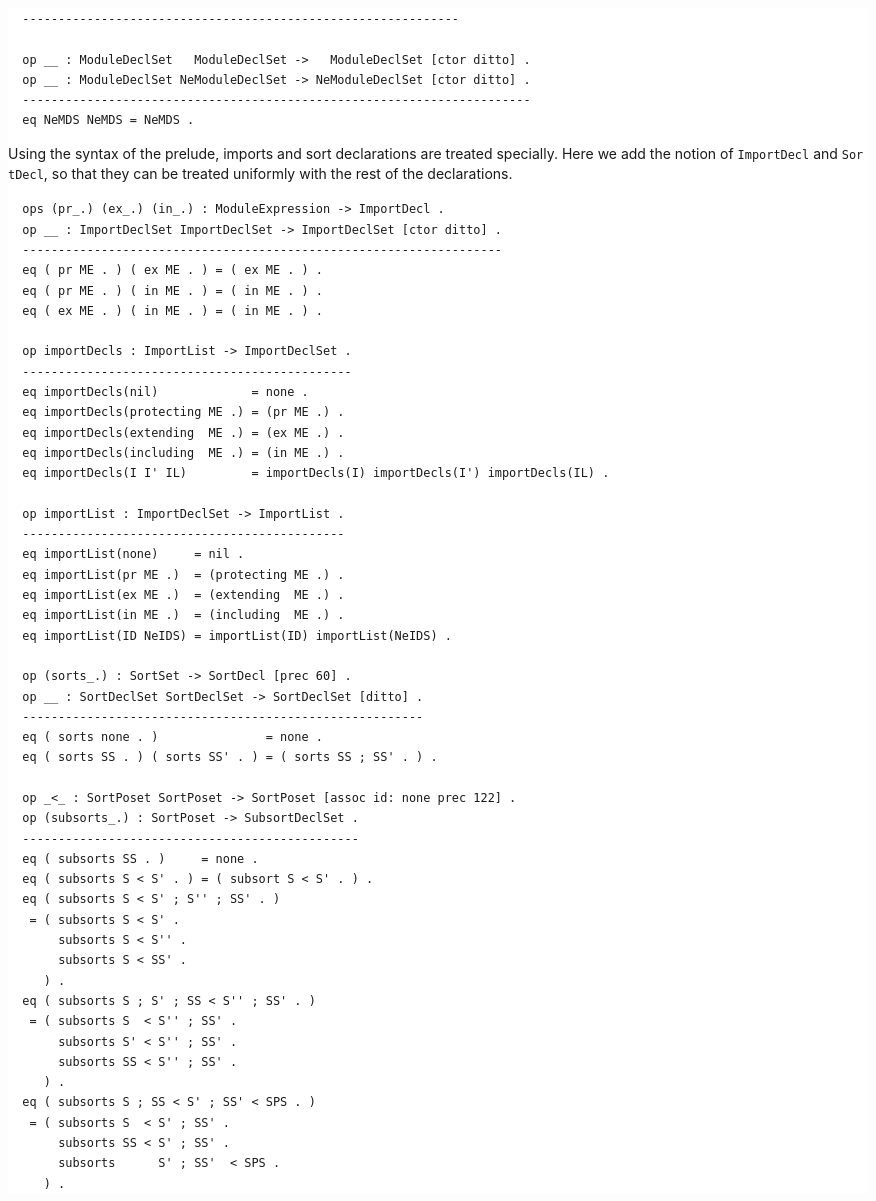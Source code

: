 ```{.maude .mod-template}
  -------------------------------------------------------------

  op __ : ModuleDeclSet   ModuleDeclSet ->   ModuleDeclSet [ctor ditto] .
  op __ : ModuleDeclSet NeModuleDeclSet -> NeModuleDeclSet [ctor ditto] .
  -----------------------------------------------------------------------
  eq NeMDS NeMDS = NeMDS .
```

Using the syntax of the prelude, imports and sort declarations are treated
specially. Here we add the notion of `ImportDecl` and `SortDecl`, so that they
can be treated uniformly with the rest of the declarations.

```{.maude .mod-template}
  ops (pr_.) (ex_.) (in_.) : ModuleExpression -> ImportDecl .
  op __ : ImportDeclSet ImportDeclSet -> ImportDeclSet [ctor ditto] .
  -------------------------------------------------------------------
  eq ( pr ME . ) ( ex ME . ) = ( ex ME . ) .
  eq ( pr ME . ) ( in ME . ) = ( in ME . ) .
  eq ( ex ME . ) ( in ME . ) = ( in ME . ) .

  op importDecls : ImportList -> ImportDeclSet .
  ----------------------------------------------
  eq importDecls(nil)             = none .
  eq importDecls(protecting ME .) = (pr ME .) .
  eq importDecls(extending  ME .) = (ex ME .) .
  eq importDecls(including  ME .) = (in ME .) .
  eq importDecls(I I' IL)         = importDecls(I) importDecls(I') importDecls(IL) .

  op importList : ImportDeclSet -> ImportList .
  ---------------------------------------------
  eq importList(none)     = nil .
  eq importList(pr ME .)  = (protecting ME .) .
  eq importList(ex ME .)  = (extending  ME .) .
  eq importList(in ME .)  = (including  ME .) .
  eq importList(ID NeIDS) = importList(ID) importList(NeIDS) .  

  op (sorts_.) : SortSet -> SortDecl [prec 60] .
  op __ : SortDeclSet SortDeclSet -> SortDeclSet [ditto] .
  --------------------------------------------------------
  eq ( sorts none . )               = none .
  eq ( sorts SS . ) ( sorts SS' . ) = ( sorts SS ; SS' . ) .

  op _<_ : SortPoset SortPoset -> SortPoset [assoc id: none prec 122] .
  op (subsorts_.) : SortPoset -> SubsortDeclSet .
  -----------------------------------------------
  eq ( subsorts SS . )     = none .
  eq ( subsorts S < S' . ) = ( subsort S < S' . ) .
  eq ( subsorts S < S' ; S'' ; SS' . )
   = ( subsorts S < S' .
       subsorts S < S'' .
       subsorts S < SS' .
     ) .
  eq ( subsorts S ; S' ; SS < S'' ; SS' . )
   = ( subsorts S  < S'' ; SS' .
       subsorts S' < S'' ; SS' .
       subsorts SS < S'' ; SS' .
     ) .
  eq ( subsorts S ; SS < S' ; SS' < SPS . )
   = ( subsorts S  < S' ; SS' .
       subsorts SS < S' ; SS' .
       subsorts      S' ; SS'  < SPS .
     ) .
```

